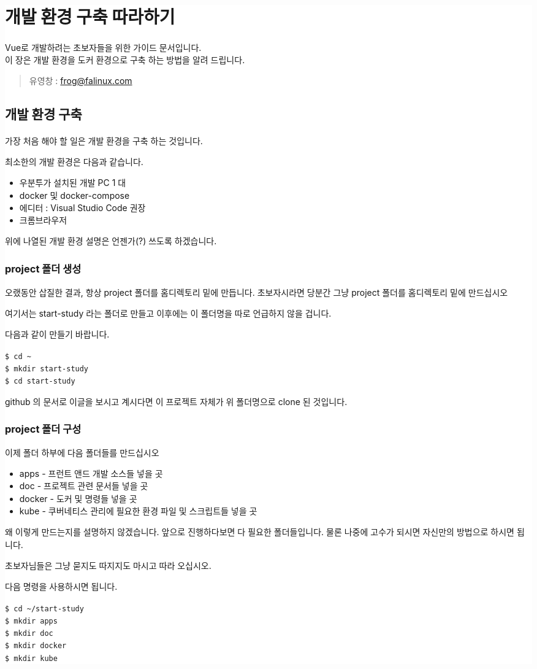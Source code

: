 # 개발 환경 구축 따라하기

Vue로 개발하려는 초보자들을 위한 가이드 문서입니다.  
이 장은 개발 환경을 도커 환경으로 구축 하는 방법을 알려 드립니다. 

> 유영창 : frog@falinux.com

## 개발 환경 구축

가장 처음 해야 할 일은 개발 환경을 구축 하는 것입니다. 

최소한의 개발 환경은 다음과 같습니다. 

* 우분투가 설치된 개발 PC 1 대 
* docker 및 docker-compose
* 에디터 : Visual Studio Code 권장
* 크롬브라우저 

위에 나열된 개발 환경 설명은 언젠가(?) 쓰도록 하겠습니다. 

### project 폴더 생성 

오랬동안 삽질한 결과, 항상 project 폴더를 홈디렉토리 밑에 만듭니다. 
초보자시라면 당분간 그냥 project 폴더를 홈디렉토리 밑에 만드십시오

여기서는 start-study 라는 폴더로 만들고 이후에는 이 폴더명을 따로 언급하지 않을 겁니다. 

다음과 같이 만들기 바랍니다. 

~~~ bash
$ cd ~
$ mkdir start-study
$ cd start-study
~~~

github 의 문서로 이글을 보시고 계시다면 이 프로젝트 자체가 위 폴더명으로 clone 된 것입니다. 

### project 폴더 구성 

이제 폴더 하부에 다음 폴더들를 만드십시오

* apps - 프런트 앤드 개발 소스들 넣을 곳
* doc - 프로젝트 관련 문서들 넣을 곳
* docker - 도커 및 명령들 넣을 곳
* kube - 쿠버네티스 관리에 필요한 환경 파일 및 스크립트들 넣을 곳

왜 이렇게 만드는지를 설명하지 않겠습니다. 앞으로 진행하다보면 다 필요한 폴더들입니다. 
물론 나중에 고수가 되시면 자신만의 방법으로 하시면 됩니다. 

초보자님들은 그냥 묻지도 따지지도 마시고 따라 오십시오.

다음 명령을 사용하시면 됩니다. 

~~~ bash
$ cd ~/start-study
$ mkdir apps
$ mkdir doc
$ mkdir docker
$ mkdir kube
~~~
